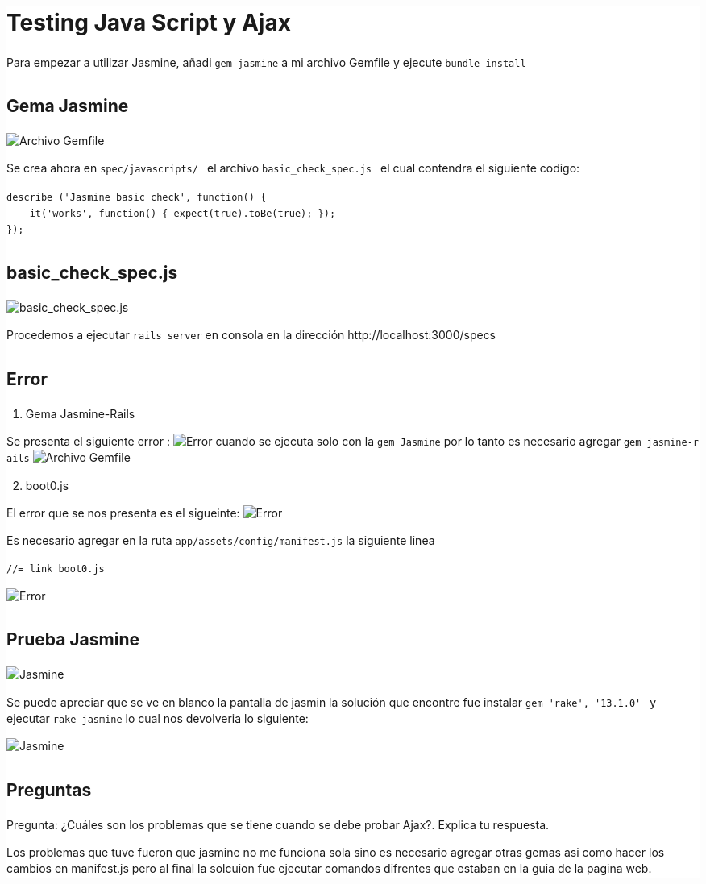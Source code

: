 
# Testing Java Script y Ajax

Para empezar a utilizar Jasmine, añadi  ```gem jasmine``` a mi archivo Gemfile y ejecute ```bundle install```



## Gema Jasmine

![Archivo Gemfile](-Pruebas-JS-Ajax/img/1.jpg)

Se crea ahora en  ```spec/javascripts/ ``` el archivo  ```basic_check_spec.js ``` el cual contendra el siguiente codigo:
```
describe ('Jasmine basic check', function() { 
    it('works', function() { expect(true).toBe(true); }); 
}); 
```
## basic_check_spec.js

![basic_check_spec.js](-Pruebas-JS-Ajax/img\2.jpg)

Procedemos a ejecutar ```rails server``` en consola en la dirección http://localhost:3000/specs

## Error
1. Gema Jasmine-Rails

Se presenta el siguiente error :
![Error](-Pruebas-JS-Ajax/img\3.jpg)
cuando se ejecuta solo con la ```gem Jasmine``` por lo tanto es necesario agregar ```gem jasmine-rails```
![Archivo Gemfile](-Pruebas-JS-Ajax/img\4.jpg)

2. boot0.js

El error que se nos presenta es el sigueinte:
![Error](-Pruebas-JS-Ajax/img\5.jpg)

Es necesario agregar en la ruta ```app/assets/config/manifest.js``` la siguiente linea

```//= link boot0.js```

![Error](-Pruebas-JS-Ajax/img\6.jpg)

## Prueba Jasmine
![Jasmine](-Pruebas-JS-Ajax/img\7.jpg)

Se puede apreciar que se ve en blanco la pantalla de jasmin la solución que encontre fue
instalar ```gem 'rake', '13.1.0' ``` y ejecutar ``` rake jasmine ``` lo cual nos devolveria lo siguiente:

![Jasmine](-Pruebas-JS-Ajax/img\8.jpg)


## Preguntas
Pregunta: ¿Cuáles son los problemas que se tiene cuando se debe probar Ajax?. Explica tu respuesta.


Los problemas que tuve fueron que jasmine no me funciona sola sino es necesario 
agregar otras gemas asi como hacer los cambios en manifest.js pero al final la solcuion
fue ejecutar comandos difrentes que estaban en la guia de la pagina web.

```